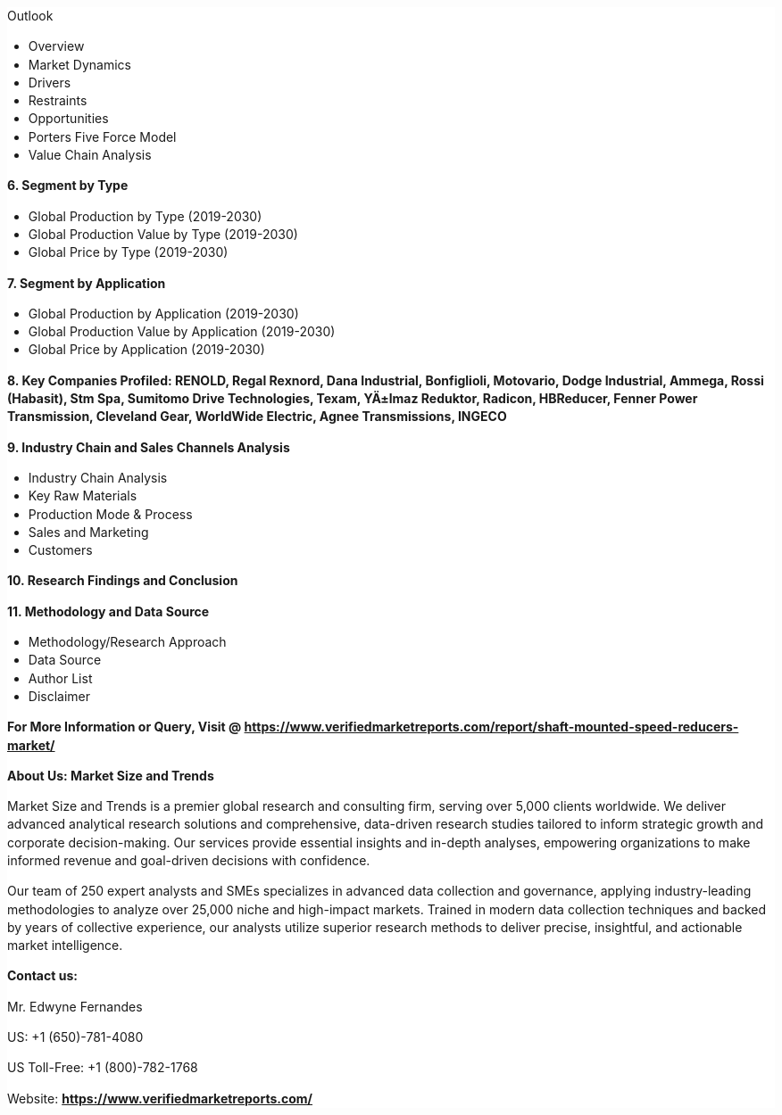 Outlook</strong></p><ul><li>Overview</li><li>Market Dynamics</li><li>Drivers</li><li>Restraints</li><li>Opportunities</li><li>Porters Five Force Model</li><li>Value Chain Analysis&nbsp;</li></ul><p><strong>6. Segment by Type</strong></p><ul><li>Global Production by Type (2019-2030)</li><li>Global Production Value by Type (2019-2030)</li><li>Global Price by Type (2019-2030)</li></ul><p><strong>7. Segment by Application</strong></p><ul><li>Global Production by Application (2019-2030)</li><li>Global Production Value by Application (2019-2030)</li><li>Global Price by Application (2019-2030)</li></ul><p><strong>8. Key Companies Profiled: RENOLD, Regal Rexnord, Dana Industrial, Bonfiglioli, Motovario, Dodge Industrial, Ammega, Rossi (Habasit), Stm Spa, Sumitomo Drive Technologies, Texam, YÄ±lmaz Reduktor, Radicon, HBReducer, Fenner Power Transmission, Cleveland Gear, WorldWide Electric, Agnee Transmissions, INGECO</strong></p><p><strong>9. Industry Chain and Sales Channels Analysis</strong></p><ul><li>Industry Chain Analysis</li><li>Key Raw Materials</li><li>Production Mode &amp; Process</li><li>Sales and Marketing</li><li>Customers</li></ul><p><strong>10. Research Findings and Conclusion</strong></p><p><strong>11. Methodology and Data Source</strong></p><ul><li>Methodology/Research Approach</li><li>Data Source</li><li>Author List</li><li>Disclaimer</li></ul></p><p><strong>For More Information or Query, Visit @ <a href="https://www.verifiedmarketreports.com/report/shaft-mounted-speed-reducers-market/">https://www.verifiedmarketreports.com/report/shaft-mounted-speed-reducers-market/</a></strong></p><p><strong>About Us: Market Size and Trends</strong></p><p>Market Size and Trends is a premier global research and consulting firm, serving over 5,000 clients worldwide. We deliver advanced analytical research solutions and comprehensive, data-driven research studies tailored to inform strategic growth and corporate decision-making. Our services provide essential insights and in-depth analyses, empowering organizations to make informed revenue and goal-driven decisions with confidence.</p><p>Our team of 250 expert analysts and SMEs specializes in advanced data collection and governance, applying industry-leading methodologies to analyze over 25,000 niche and high-impact markets. Trained in modern data collection techniques and backed by years of collective experience, our analysts utilize superior research methods to deliver precise, insightful, and actionable market intelligence.</p><p><strong>Contact us:</strong></p><p>Mr. Edwyne Fernandes</p><p>US: +1 (650)-781-4080</p><p>US Toll-Free: +1 (800)-782-1768</p><p>Website: <strong><a href="https://www.verifiedmarketreports.com/">https://www.verifiedmarketreports.com/</a></strong></p>
